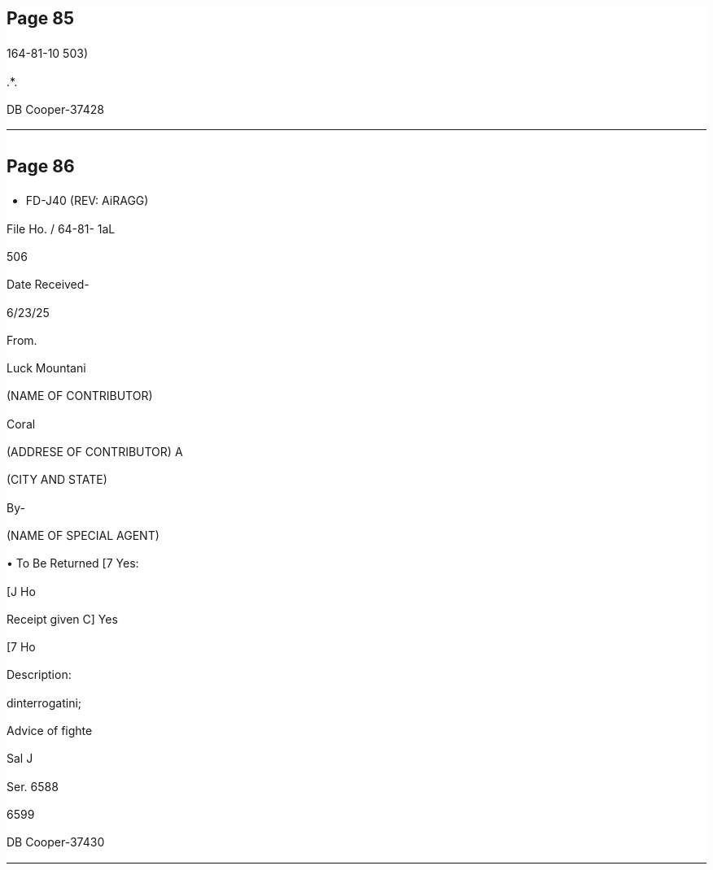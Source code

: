 
## Page 85

164-81-10 503)

.*.

DB Cooper-37428

---

## Page 86

* FD-J40 (REV: AiRAGG)

File Ho. / 64-81- 1aL

506

Date Received-

6/23/25

From.

Luck Mountani

(NAME OF CONTRIBUTOR)

Coral

(ADDRESE OF CONTRIBUTOR) A

(CITY AND STATE)

By-

(NAME OF SPECIAL AGENT)

• To Be Returned [7 Yes:

[J Ho

Receipt given C] Yes

[7 Ho

Description:

dinterrogatini;

Advice of fighte

Sal J

Ser. 6588

6599

DB Cooper-37430

---
